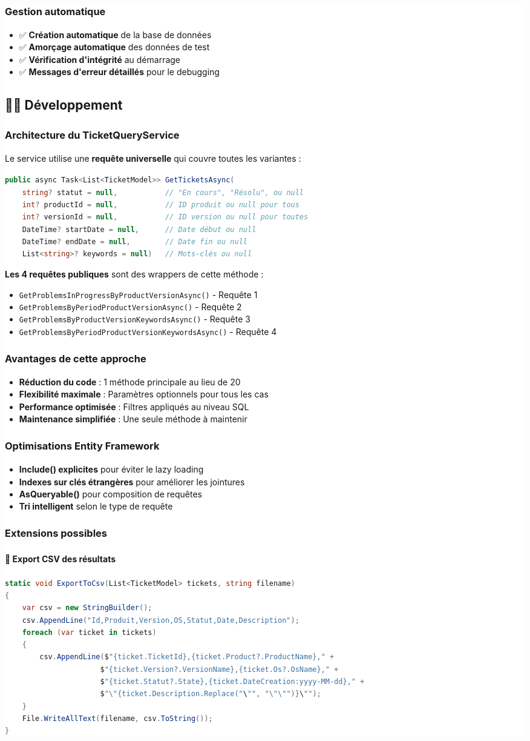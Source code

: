### Gestion automatique

- ✅ **Création automatique** de la base de données
- ✅ **Amorçage automatique** des données de test
- ✅ **Vérification d'intégrité** au démarrage  
- ✅ **Messages d'erreur détaillés** pour le debugging

## 👨‍💻 Développement

### Architecture du TicketQueryService

Le service utilise une **requête universelle** qui couvre toutes les variantes :

```csharp
public async Task<List<TicketModel>> GetTicketsAsync(
    string? statut = null,           // "En cours", "Résolu", ou null
    int? productId = null,           // ID produit ou null pour tous
    int? versionId = null,           // ID version ou null pour toutes
    DateTime? startDate = null,      // Date début ou null
    DateTime? endDate = null,        // Date fin ou null
    List<string>? keywords = null)   // Mots-clés ou null
```

**Les 4 requêtes publiques** sont des wrappers de cette méthode :
- `GetProblemsInProgressByProductVersionAsync()` - Requête 1
- `GetProblemsByPeriodProductVersionAsync()` - Requête 2  
- `GetProblemsByProductVersionKeywordsAsync()` - Requête 3
- `GetProblemsByPeriodProductVersionKeywordsAsync()` - Requête 4

### Avantages de cette approche
- **Réduction du code** : 1 méthode principale au lieu de 20
- **Flexibilité maximale** : Paramètres optionnels pour tous les cas
- **Performance optimisée** : Filtres appliqués au niveau SQL
- **Maintenance simplifiée** : Une seule méthode à maintenir

### Optimisations Entity Framework

- **Include() explicites** pour éviter le lazy loading
- **Indexes sur clés étrangères** pour améliorer les jointures
- **AsQueryable()** pour composition de requêtes
- **Tri intelligent** selon le type de requête

### Extensions possibles

#### 📄 Export CSV des résultats
```csharp
static void ExportToCsv(List<TicketModel> tickets, string filename)
{
    var csv = new StringBuilder();
    csv.AppendLine("Id,Produit,Version,OS,Statut,Date,Description");
    foreach (var ticket in tickets)
    {
        csv.AppendLine($"{ticket.TicketId},{ticket.Product?.ProductName}," +
                      $"{ticket.Version?.VersionName},{ticket.Os?.OsName}," +
                      $"{ticket.Statut?.State},{ticket.DateCreation:yyyy-MM-dd}," +
                      $"\"{ticket.Description.Replace("\"", "\"\"")}\"");
    }
    File.WriteAllText(filename, csv.ToString());
}
```
